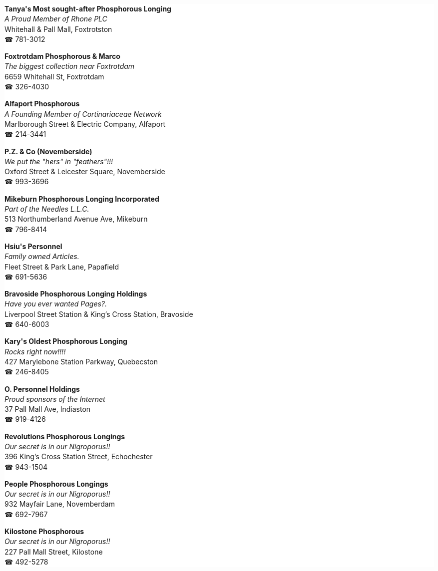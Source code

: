 **Tanya's Most sought-after Phosphorous Longing**  
_A Proud Member of Rhone PLC_  
Whitehall & Pall Mall, Foxtrotston  
☎ 781-3012

**Foxtrotdam Phosphorous & Marco**  
_The biggest collection near Foxtrotdam_  
6659 Whitehall St, Foxtrotdam  
☎ 326-4030

**Alfaport Phosphorous**  
_A Founding Member of Cortinariaceae Network_  
Marlborough Street & Electric Company, Alfaport  
☎ 214-3441

**P.Z. & Co (Novemberside)**  
_We put the "hers" in "feathers"!!!_  
Oxford Street & Leicester Square, Novemberside  
☎ 993-3696

**Mikeburn Phosphorous Longing Incorporated**  
_Part of the Needles L.L.C._  
513 Northumberland Avenue Ave, Mikeburn  
☎ 796-8414

**Hsiu's Personnel**  
_Family owned Articles._  
Fleet Street & Park Lane, Papafield  
☎ 691-5636

**Bravoside Phosphorous Longing Holdings**  
_Have you ever wanted Pages?._  
Liverpool Street Station & King’s Cross Station, Bravoside  
☎ 640-6003

**Kary's Oldest Phosphorous Longing**  
_Rocks right now!!!!_  
427 Marylebone Station Parkway, Quebecston  
☎ 246-8405

**O. Personnel Holdings**  
_Proud sponsors of the Internet_  
37 Pall Mall Ave, Indiaston  
☎ 919-4126

**Revolutions Phosphorous Longings**  
_Our secret is in our Nigroporus!!_  
396 King’s Cross Station Street, Echochester  
☎ 943-1504

**People Phosphorous Longings**  
_Our secret is in our Nigroporus!!_  
932 Mayfair Lane, Novemberdam  
☎ 692-7967

**Kilostone Phosphorous**  
_Our secret is in our Nigroporus!!_  
227 Pall Mall Street, Kilostone  
☎ 492-5278

